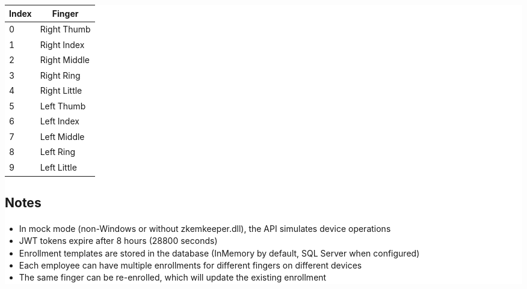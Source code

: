 | Index | Finger |
|-------|--------|
| 0     | Right Thumb |
| 1     | Right Index |
| 2     | Right Middle |
| 3     | Right Ring |
| 4     | Right Little |
| 5     | Left Thumb |
| 6     | Left Index |
| 7     | Left Middle |
| 8     | Left Ring |
| 9     | Left Little |

## Notes

- In mock mode (non-Windows or without zkemkeeper.dll), the API simulates device operations
- JWT tokens expire after 8 hours (28800 seconds)
- Enrollment templates are stored in the database (InMemory by default, SQL Server when configured)
- Each employee can have multiple enrollments for different fingers on different devices
- The same finger can be re-enrolled, which will update the existing enrollment

